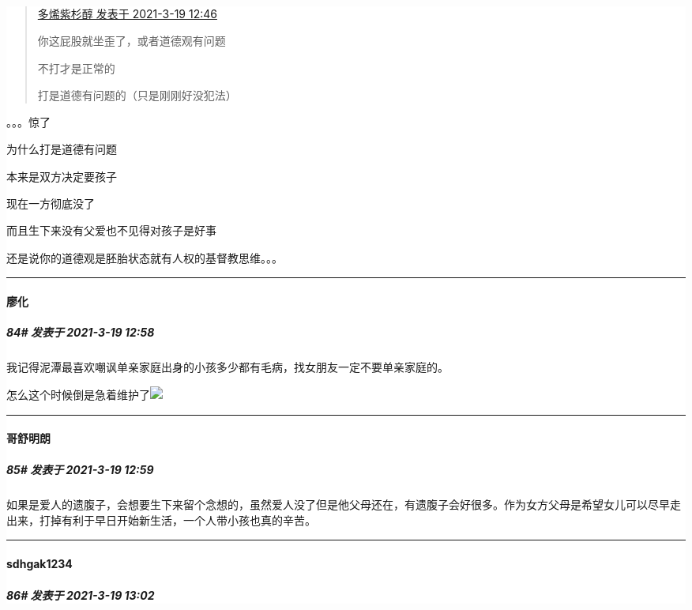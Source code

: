 

<blockquote><a href="httphttps://bbs.saraba1st.com/2b/forum.php?mod=redirect&amp;goto=findpost&amp;pid=50674194&amp;ptid=1993970" target="_blank">多烯紫杉醇 发表于 2021-3-19 12:46</a>

你这屁股就坐歪了，或者道德观有问题

不打才是正常的

打是道德有问题的（只是刚刚好没犯法）</blockquote>
。。。惊了

为什么打是道德有问题


本来是双方决定要孩子

现在一方彻底没了

而且生下来没有父爱也不见得对孩子是好事


还是说你的道德观是胚胎状态就有人权的基督教思维。。。







*****

####  廖化  
##### 84#       发表于 2021-3-19 12:58




我记得泥潭最喜欢嘲讽单亲家庭出身的小孩多少都有毛病，找女朋友一定不要单亲家庭的。

怎么这个时候倒是急着维护了<img src="https://static.saraba1st.com/image/smiley/face2017/049.png" referrerpolicy="no-referrer">







*****

####  哥舒明朗  
##### 85#       发表于 2021-3-19 12:59




如果是爱人的遗腹子，会想要生下来留个念想的，虽然爱人没了但是他父母还在，有遗腹子会好很多。作为女方父母是希望女儿可以尽早走出来，打掉有利于早日开始新生活，一个人带小孩也真的辛苦。







*****

####  sdhgak1234  
##### 86#       发表于 2021-3-19 13:02
